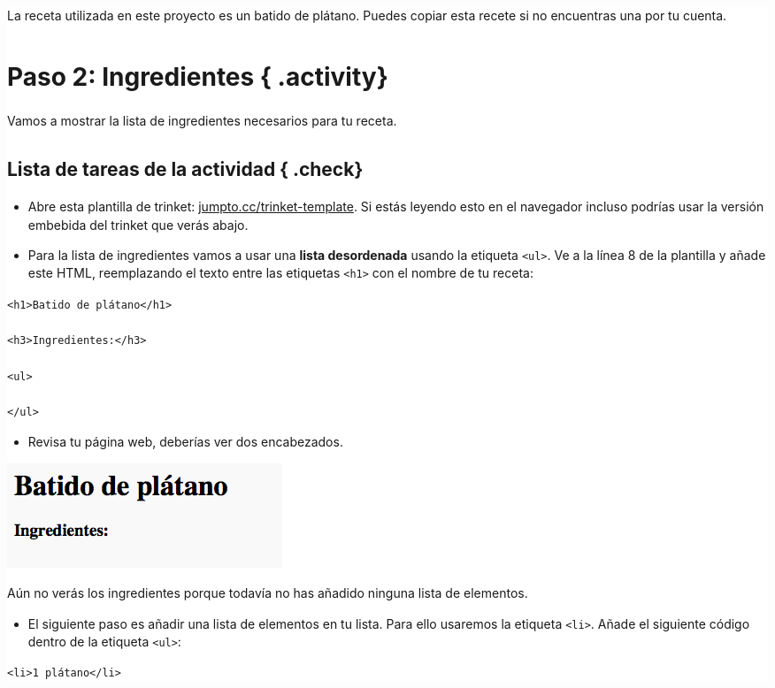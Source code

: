 La receta utilizada en este proyecto es un batido de plátano. Puedes copiar esta recete si no encuentras una por tu cuenta.

# Paso 2: Ingredientes { .activity}

Vamos a mostrar la lista de ingredientes necesarios para tu receta.

## Lista de tareas de la actividad { .check}

+ Abre esta plantilla de trinket: [jumpto.cc/trinket-template](http://jumpto.cc/trinket-template). Si estás leyendo esto en el navegador incluso podrías usar la versión embebida del trinket que verás abajo.

<div class="trinket">
  <iframe src="https://trinket.io/embed/html/ef4c882ae6" width="100%" height="400" frameborder="0" marginwidth="0" marginheight="0" allowfullscreen>
  </iframe>
</div>

+ Para la lista de ingredientes vamos a usar una __lista desordenada__ usando la etiqueta `<ul>`. Ve a la línea 8 de la plantilla y añade este HTML, reemplazando el texto entre las etiquetas `<h1>` con el nombre de tu receta:

```
<h1>Batido de plátano</h1>

<h3>Ingredientes:</h3>

<ul>

</ul>
```

+ Revisa tu página web, deberías ver dos encabezados.

![screenshot](recipe-headings.png)

Aún no verás los ingredientes porque todavía no has añadido ninguna lista de elementos.

+ El siguiente paso es añadir una lista de elementos en tu lista. Para ello usaremos la etiqueta `<li>`. Añade el siguiente código dentro de la etiqueta `<ul>`:

```
<li>1 plátano</li>
```